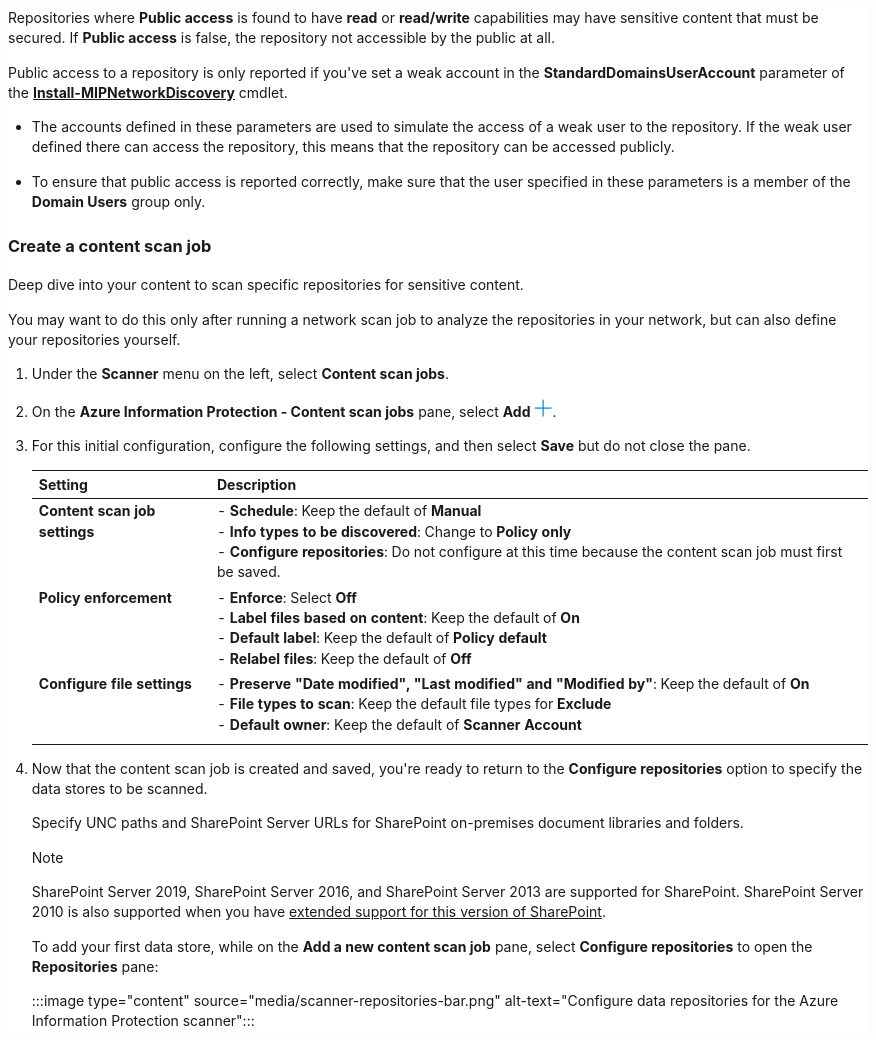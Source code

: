 Repositories where **Public access** is found to have **read** or **read/write** capabilities may have sensitive content that must be secured. If **Public access** is false, the repository not accessible by the public at all.

Public access to a repository is only reported if you've set a weak account in the **StandardDomainsUserAccount** parameter of the [**Install-MIPNetworkDiscovery**](/powershell/module/azureinformationprotection/Install-MIPNetworkDiscovery) cmdlet.

- The accounts defined in these parameters are used to simulate the access of a weak user to the repository. If the weak user defined there can access the repository, this means that the repository can be accessed publicly. 

- To ensure that public access is reported correctly, make sure that the user specified in these parameters is a member of the **Domain Users** group only.
       
### Create a content scan job

Deep dive into your content to scan specific repositories for sensitive content. 

You may want to do this only after running a network scan job to analyze the repositories in your network, but can also define your repositories yourself.
 
1. Under the **Scanner** menu on the left, select **Content scan jobs**. 
   
1. On the **Azure Information Protection - Content scan jobs** pane, select **Add** ![add icon](media/i-add.png "save icon").
 
1. For this initial configuration, configure the following settings, and then select **Save** but do not close the pane.
    
    |Setting  |Description  |
    |---------|---------|
    |**Content scan job settings**     |    - **Schedule**: Keep the default of **Manual** </br>- **Info types to be discovered**: Change to **Policy only** </br>- **Configure repositories**: Do not configure at this time because the content scan job must first be saved.         |
    |**Policy enforcement**     | - **Enforce**: Select **Off** </br>- **Label files based on content**: Keep the default of **On** </br>- **Default label**: Keep the default of **Policy default** </br>- **Relabel files**: Keep the default of **Off**        |
    |**Configure file settings**     | - **Preserve "Date modified", "Last modified" and "Modified by"**: Keep the default of **On** </br>- **File types to scan**: Keep the default file types for **Exclude** </br>- **Default owner**: Keep the default of **Scanner Account**        |
    | | |

1. Now that the content scan job is created and saved, you're ready to return to the **Configure repositories** option to specify the data stores to be scanned. 

    Specify UNC paths and SharePoint Server URLs for SharePoint on-premises document libraries and folders. 
    
    > [!NOTE]
    > SharePoint Server 2019, SharePoint Server 2016, and SharePoint Server 2013 are supported for SharePoint. SharePoint Server 2010 is also supported when you have [extended support for this version of SharePoint](https://support.microsoft.com/lifecycle/search?alpha=SharePoint%20Server%202010).
    >     
    To add your first data store, while on the **Add a new content scan job** pane, select **Configure repositories** to open the **Repositories** pane:
    
    :::image type="content" source="media/scanner-repositories-bar.png" alt-text="Configure data repositories for the Azure Information Protection scanner":::
